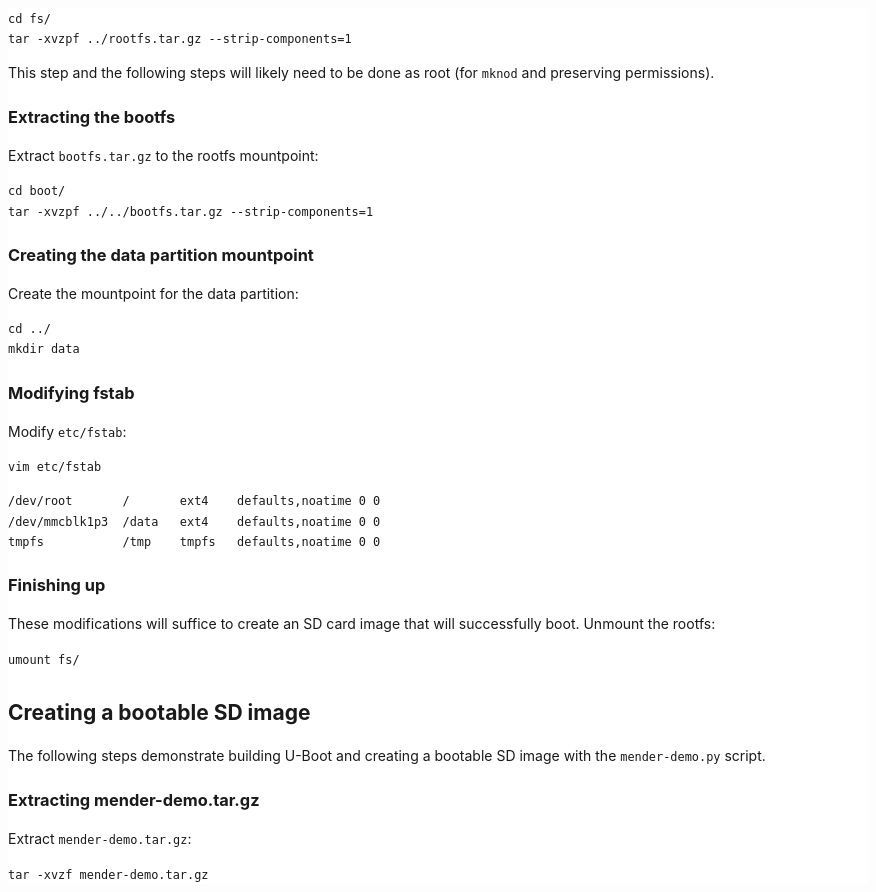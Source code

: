 ```
cd fs/
tar -xvzpf ../rootfs.tar.gz --strip-components=1
```

This step and the following steps will likely need to be done as root (for `mknod` and preserving permissions).

### Extracting the bootfs
Extract `bootfs.tar.gz` to the rootfs mountpoint:

```
cd boot/
tar -xvzpf ../../bootfs.tar.gz --strip-components=1
```

### Creating the data partition mountpoint
Create the mountpoint for the data partition:

```
cd ../
mkdir data
```

### Modifying fstab
Modify `etc/fstab`:

```
vim etc/fstab
```

```
/dev/root       /       ext4    defaults,noatime 0 0
/dev/mmcblk1p3  /data   ext4    defaults,noatime 0 0
tmpfs           /tmp    tmpfs   defaults,noatime 0 0
```

### Finishing up
These modifications will suffice to create an SD card image that will successfully boot. Unmount the rootfs:

```
umount fs/
```

## Creating a bootable SD image
The following steps demonstrate building U-Boot and creating a bootable SD image with the `mender-demo.py` script.

### Extracting mender-demo.tar.gz
Extract `mender-demo.tar.gz`:

```
tar -xvzf mender-demo.tar.gz
```
